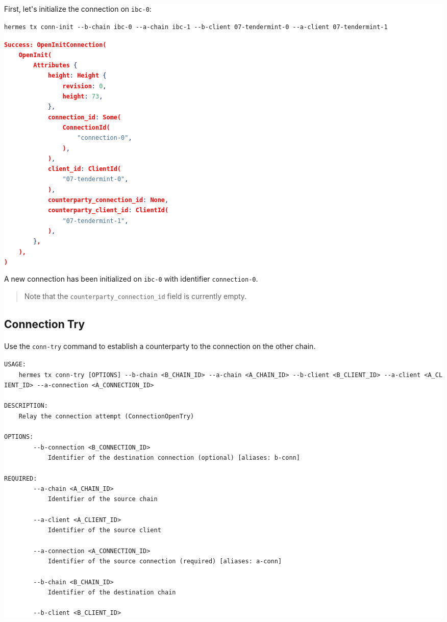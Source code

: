 First, let's initialize the connection on `ibc-0`:

```shell
hermes tx conn-init --b-chain ibc-0 --a-chain ibc-1 --b-client 07-tendermint-0 --a-client 07-tendermint-1
```

```json
Success: OpenInitConnection(
    OpenInit(
        Attributes {
            height: Height {
                revision: 0,
                height: 73,
            },
            connection_id: Some(
                ConnectionId(
                    "connection-0",
                ),
            ),
            client_id: ClientId(
                "07-tendermint-0",
            ),
            counterparty_connection_id: None,
            counterparty_client_id: ClientId(
                "07-tendermint-1",
            ),
        },
    ),
)
```

A new connection has been initialized on `ibc-0` with identifier `connection-0`.

> Note that the `counterparty_connection_id` field is currently empty.


## Connection Try

Use the `conn-try` command to establish a counterparty to the connection on the other chain.

```shell
USAGE:
    hermes tx conn-try [OPTIONS] --b-chain <B_CHAIN_ID> --a-chain <A_CHAIN_ID> --b-client <B_CLIENT_ID> --a-client <A_CLIENT_ID> --a-connection <A_CONNECTION_ID>

DESCRIPTION:
    Relay the connection attempt (ConnectionOpenTry)

OPTIONS:
        --b-connection <B_CONNECTION_ID>
            Identifier of the destination connection (optional) [aliases: b-conn]

REQUIRED:
        --a-chain <A_CHAIN_ID>
            Identifier of the source chain

        --a-client <A_CLIENT_ID>
            Identifier of the source client

        --a-connection <A_CONNECTION_ID>
            Identifier of the source connection (required) [aliases: a-conn]

        --b-chain <B_CHAIN_ID>
            Identifier of the destination chain

        --b-client <B_CLIENT_ID>
```